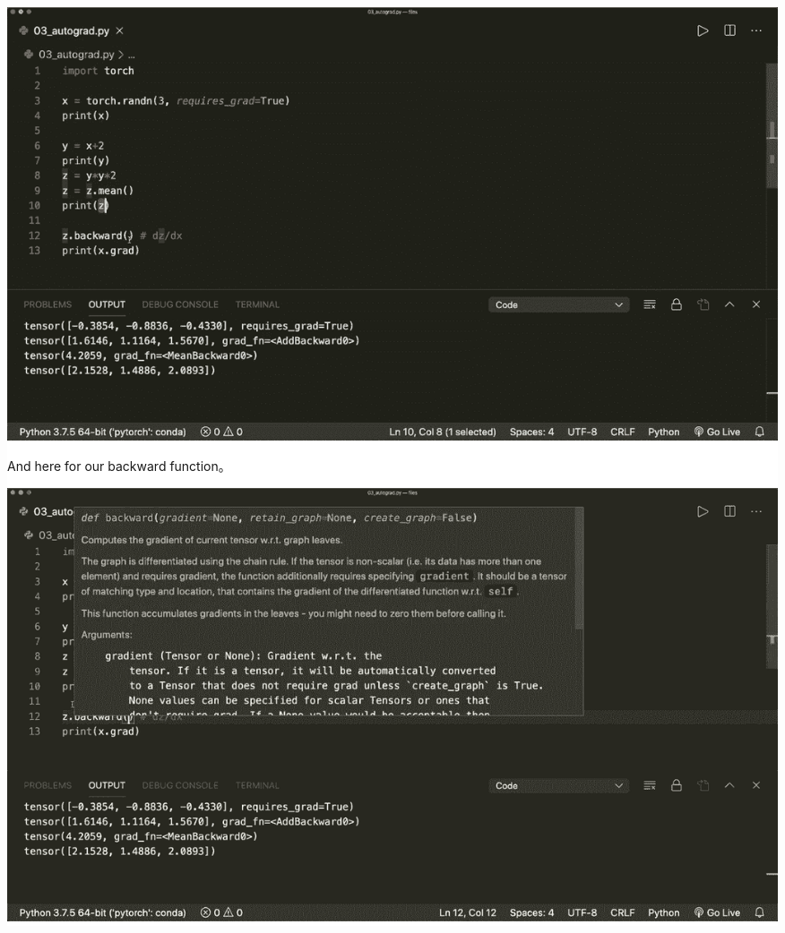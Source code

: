 ![](img/cecd5af4135b2f12f1bfa0bb78e5d673_5.png)

And here for our backward function。

![](img/cecd5af4135b2f12f1bfa0bb78e5d673_7.png)

